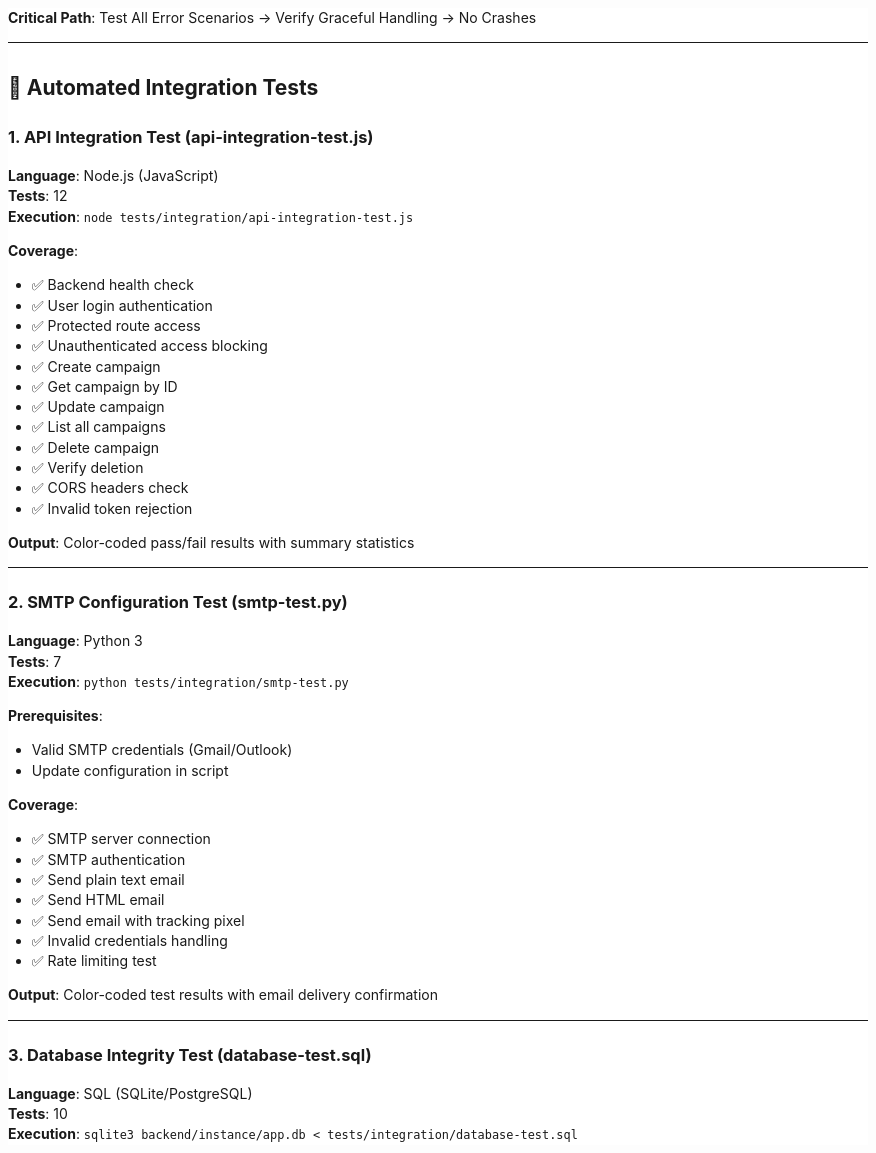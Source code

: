 **Critical Path**: Test All Error Scenarios → Verify Graceful Handling → No Crashes

---

## 🤖 Automated Integration Tests

### 1. API Integration Test (api-integration-test.js)
**Language**: Node.js (JavaScript)  
**Tests**: 12  
**Execution**: `node tests/integration/api-integration-test.js`

**Coverage**:
- ✅ Backend health check
- ✅ User login authentication
- ✅ Protected route access
- ✅ Unauthenticated access blocking
- ✅ Create campaign
- ✅ Get campaign by ID
- ✅ Update campaign
- ✅ List all campaigns
- ✅ Delete campaign
- ✅ Verify deletion
- ✅ CORS headers check
- ✅ Invalid token rejection

**Output**: Color-coded pass/fail results with summary statistics

---

### 2. SMTP Configuration Test (smtp-test.py)
**Language**: Python 3  
**Tests**: 7  
**Execution**: `python tests/integration/smtp-test.py`

**Prerequisites**:
- Valid SMTP credentials (Gmail/Outlook)
- Update configuration in script

**Coverage**:
- ✅ SMTP server connection
- ✅ SMTP authentication
- ✅ Send plain text email
- ✅ Send HTML email
- ✅ Send email with tracking pixel
- ✅ Invalid credentials handling
- ✅ Rate limiting test

**Output**: Color-coded test results with email delivery confirmation

---

### 3. Database Integrity Test (database-test.sql)
**Language**: SQL (SQLite/PostgreSQL)  
**Tests**: 10  
**Execution**: `sqlite3 backend/instance/app.db < tests/integration/database-test.sql`
